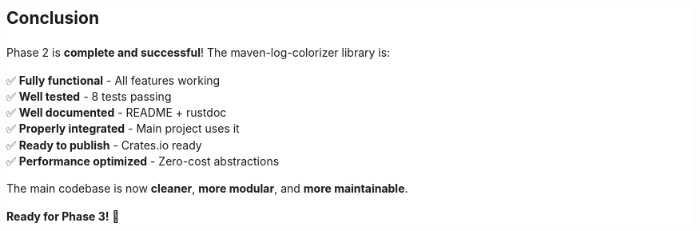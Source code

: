 ## Conclusion

Phase 2 is **complete and successful**! The maven-log-colorizer library is:

✅ **Fully functional** - All features working  
✅ **Well tested** - 8 tests passing  
✅ **Well documented** - README + rustdoc  
✅ **Properly integrated** - Main project uses it  
✅ **Ready to publish** - Crates.io ready  
✅ **Performance optimized** - Zero-cost abstractions  

The main codebase is now **cleaner**, **more modular**, and **more maintainable**.

**Ready for Phase 3!** 🚀
